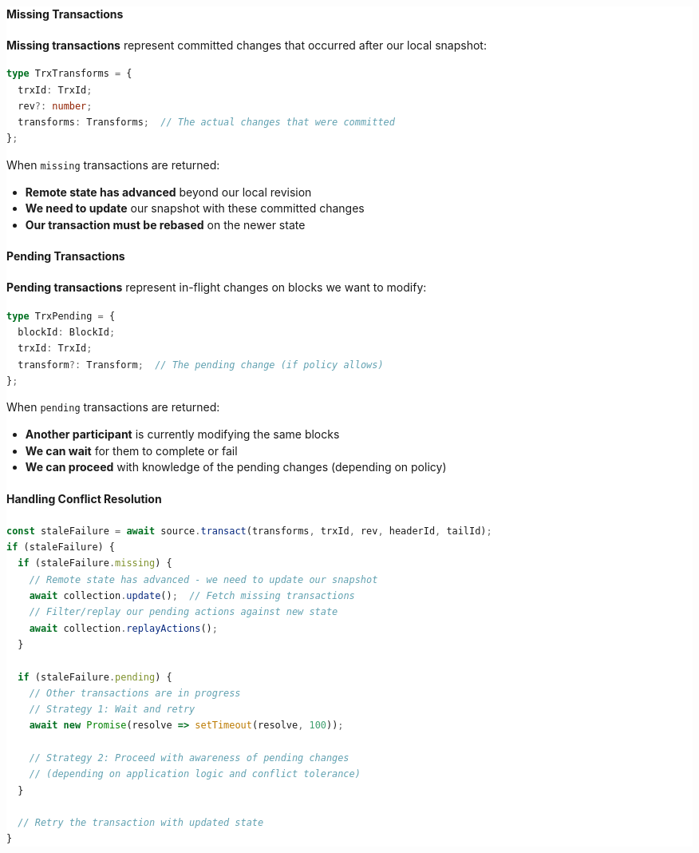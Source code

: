 #### Missing Transactions

**Missing transactions** represent committed changes that occurred after our local snapshot:

```typescript
type TrxTransforms = {
  trxId: TrxId;
  rev?: number;
  transforms: Transforms;  // The actual changes that were committed
};
```

When `missing` transactions are returned:
- **Remote state has advanced** beyond our local revision
- **We need to update** our snapshot with these committed changes
- **Our transaction must be rebased** on the newer state

#### Pending Transactions

**Pending transactions** represent in-flight changes on blocks we want to modify:

```typescript
type TrxPending = {
  blockId: BlockId;
  trxId: TrxId;
  transform?: Transform;  // The pending change (if policy allows)
};
```

When `pending` transactions are returned:
- **Another participant** is currently modifying the same blocks
- **We can wait** for them to complete or fail
- **We can proceed** with knowledge of the pending changes (depending on policy)

#### Handling Conflict Resolution

```typescript
const staleFailure = await source.transact(transforms, trxId, rev, headerId, tailId);
if (staleFailure) {
  if (staleFailure.missing) {
    // Remote state has advanced - we need to update our snapshot
    await collection.update();  // Fetch missing transactions
    // Filter/replay our pending actions against new state
    await collection.replayActions();
  }
  
  if (staleFailure.pending) {
    // Other transactions are in progress
    // Strategy 1: Wait and retry
    await new Promise(resolve => setTimeout(resolve, 100));
    
    // Strategy 2: Proceed with awareness of pending changes
    // (depending on application logic and conflict tolerance)
  }
  
  // Retry the transaction with updated state
}
```
